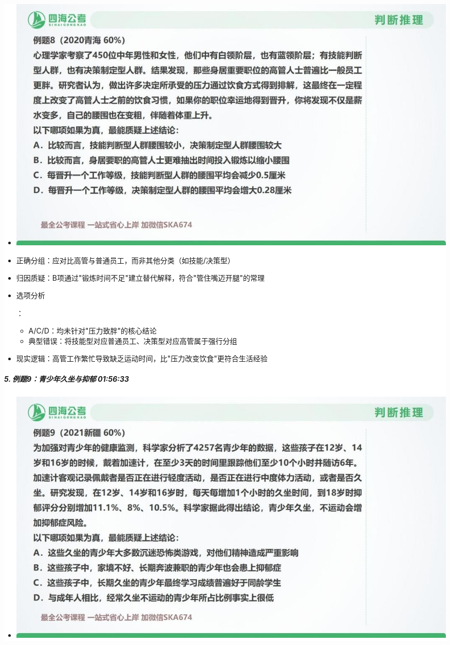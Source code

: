 - ![img](../public/%E5%88%A4%E6%96%AD%E6%8E%A8%E7%90%86/%E5%88%A4%E6%96%AD20250714/fd849bb5cs59ec96428d976ac65c41f5.jpeg)

- 正确分组：应对比高管与普通员工，而非其他分类（如技能/决策型）

- 归因质疑：B项通过"锻炼时间不足"建立替代解释，符合"管住嘴迈开腿"的常理

- 选项分析

  ：

  - A/C/D：均未针对"压力致胖"的核心结论
  - 典型错误：将技能型对应普通员工、决策型对应高管属于强行分组

- 现实逻辑：高管工作繁忙导致缺乏运动时间，比"压力改变饮食"更符合生活经验

##### 5. 例题9：青少年久坐与抑郁 ﻿01:56:33﻿

- ![img](../public/%E5%88%A4%E6%96%AD%E6%8E%A8%E7%90%86/%E5%88%A4%E6%96%AD20250714/7d2e60060t6ad2425c4e5f9ea8a6252a.jpeg)